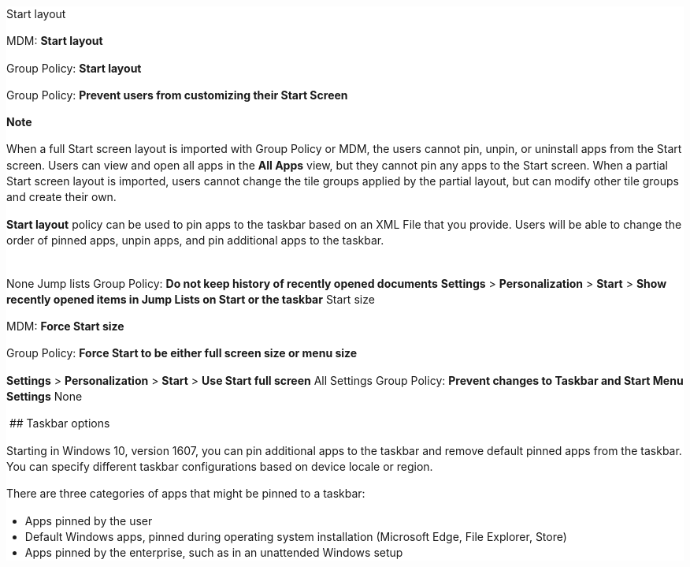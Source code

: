 <td align="left">Start layout</td>
<td align="left"><p>MDM: <strong>Start layout</strong></p>
<p>Group Policy: <strong>Start layout</strong></p>
<p>Group Policy: <strong>Prevent users from customizing their Start Screen</strong></p>
<div class="alert">
<strong>Note</strong>  
<p> When a full Start screen layout is imported with Group Policy or MDM, the users cannot pin, unpin, or uninstall apps from the Start screen. Users can view and open all apps in the <strong>All Apps</strong> view, but they cannot pin any apps to the Start screen. When a partial Start screen layout is imported, users cannot change the tile groups applied by the partial layout, but can modify other tile groups and create their own.</p><p><strong>Start layout</strong> policy can be used to pin apps to the taskbar based on an XML File that you provide. Users will be able to change the order of pinned apps, unpin apps, and pin additional apps to the taskbar.
</div>
<div>
 
</div></td>
<td align="left">None</td>
</tr>
<tr class="odd">
<td align="left">Jump lists</td>
<td align="left">Group Policy: <strong>Do not keep history of recently opened documents</strong></td>
<td align="left"><strong>Settings</strong> &gt; <strong>Personalization</strong> &gt; <strong>Start</strong> &gt; <strong>Show recently opened items in Jump Lists on Start or the taskbar</strong></td>
</tr>
<tr class="even">
<td align="left">Start size</td>
<td align="left"><p>MDM: <strong>Force Start size</strong></p>
<p>Group Policy: <strong>Force Start to be either full screen size or menu size</strong></p></td>
<td align="left"><strong>Settings</strong> &gt; <strong>Personalization</strong> &gt; <strong>Start</strong> &gt; <strong>Use Start full screen</strong></td>
</tr>
<tr class="odd">
<td align="left">All Settings</td>
<td align="left">Group Policy: <strong>Prevent changes to Taskbar and Start Menu Settings</strong></td>
<td align="left">None</td>
</tr>
</tbody>
</table>

 ## Taskbar options

Starting in Windows 10, version 1607, you can pin additional apps to the taskbar and remove default pinned apps from the taskbar. You can specify different taskbar configurations based on device locale or region.

There are three categories of apps that might be pinned to a taskbar:
* Apps pinned by the user
* Default Windows apps, pinned during operating system installation (Microsoft Edge, File Explorer, Store)
* Apps pinned by the enterprise, such as in an unattended Windows setup
